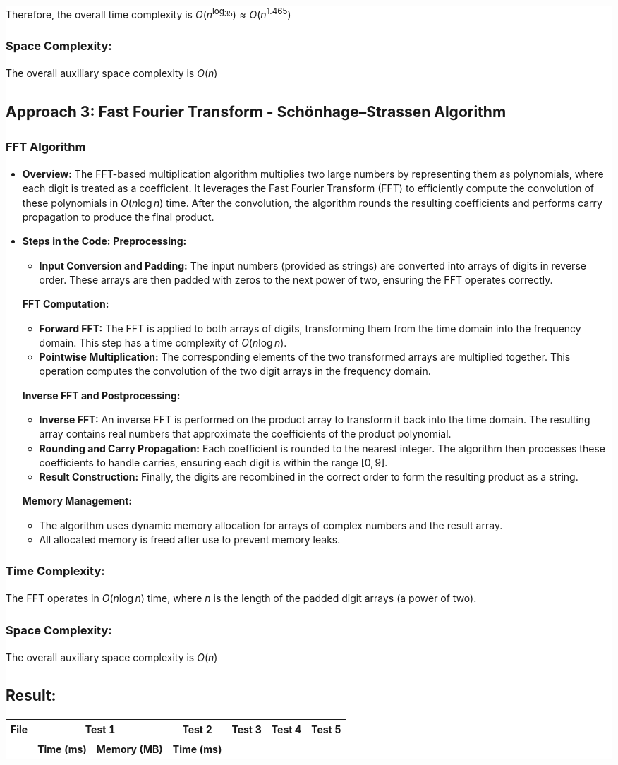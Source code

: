 Therefore, the overall time complexity is $O(n^{\log _35})≈O(n^{1.465})$
### Space Complexity:
The overall auxiliary space complexity is $O(n)$

## Approach 3: Fast Fourier Transform - Schönhage–Strassen Algorithm
### FFT Algorithm
- **Overview:** The FFT-based multiplication algorithm multiplies two large numbers by representing them as polynomials, where each digit is treated as a coefficient. It leverages the Fast Fourier Transform (FFT) to efficiently compute the convolution of these polynomials in $O(n \log n)$ time. After the convolution, the algorithm rounds the resulting coefficients and performs carry propagation to produce the final product.

- **Steps in the Code:**
  **Preprocessing:**  
    - **Input Conversion and Padding:** The input numbers (provided as strings) are converted into arrays of digits in reverse order. These arrays are then padded with zeros to the next power of two, ensuring the FFT operates correctly.

  **FFT Computation:**  
    - **Forward FFT:** The FFT is applied to both arrays of digits, transforming them from the time domain into the frequency domain. This step has a time complexity of $O(n \log n)$.
    - **Pointwise Multiplication:** The corresponding elements of the two transformed arrays are multiplied together. This operation computes the convolution of the two digit arrays in the frequency domain.

  **Inverse FFT and Postprocessing:**  
    - **Inverse FFT:** An inverse FFT is performed on the product array to transform it back into the time domain. The resulting array contains real numbers that approximate the coefficients of the product polynomial.
    - **Rounding and Carry Propagation:** Each coefficient is rounded to the nearest integer. The algorithm then processes these coefficients to handle carries, ensuring each digit is within the range $[0, 9]$.
    - **Result Construction:** Finally, the digits are recombined in the correct order to form the resulting product as a string.

  **Memory Management:**  
  - The algorithm uses dynamic memory allocation for arrays of complex numbers and the result array.
  - All allocated memory is freed after use to prevent memory leaks.

### Time Complexity:
The FFT operates in $O(n \log n)$ time, where $n$ is the length of the padded digit arrays (a power of two).
### Space Complexity:
The overall auxiliary space complexity is $O(n)$

## Result:
<table style="text-align: center;">
    <thead>
        <tr>
            <th style="text-align: center;">File</th>
            <th colspan="2" style="text-align: center;">Test 1</th>
            <th colspan="2" style="text-align: center;">Test 2</th>
            <th colspan="2" style="text-align: center;">Test 3</th>
            <th colspan="2" style="text-align: center;">Test 4</th>
            <th colspan="2" style="text-align: center;">Test 5</th>
        </tr>
        <tr>
            <th></th>
            <th style="text-align: center;">Time (ms)</th>
            <th style="text-align: center;">Memory (MB)</th>
            <th style="text-align: center;">Time (ms)</th>